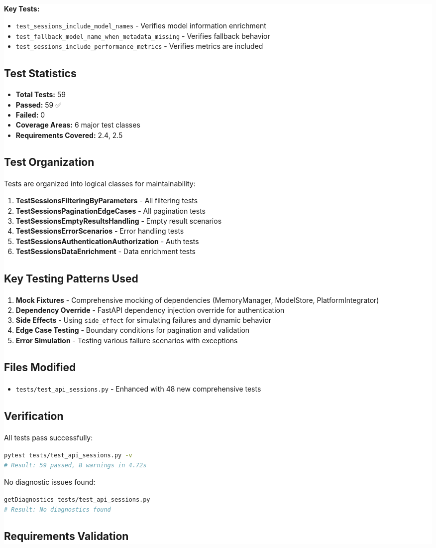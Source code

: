 **Key Tests:**
- `test_sessions_include_model_names` - Verifies model information enrichment
- `test_fallback_model_name_when_metadata_missing` - Verifies fallback behavior
- `test_sessions_include_performance_metrics` - Verifies metrics are included

## Test Statistics

- **Total Tests:** 59
- **Passed:** 59 ✅
- **Failed:** 0
- **Coverage Areas:** 6 major test classes
- **Requirements Covered:** 2.4, 2.5

## Test Organization

Tests are organized into logical classes for maintainability:

1. **TestSessionsFilteringByParameters** - All filtering tests
2. **TestSessionsPaginationEdgeCases** - All pagination tests
3. **TestSessionsEmptyResultsHandling** - Empty result scenarios
4. **TestSessionsErrorScenarios** - Error handling tests
5. **TestSessionsAuthenticationAuthorization** - Auth tests
6. **TestSessionsDataEnrichment** - Data enrichment tests

## Key Testing Patterns Used

1. **Mock Fixtures** - Comprehensive mocking of dependencies (MemoryManager, ModelStore, PlatformIntegrator)
2. **Dependency Override** - FastAPI dependency injection override for authentication
3. **Side Effects** - Using `side_effect` for simulating failures and dynamic behavior
4. **Edge Case Testing** - Boundary conditions for pagination and validation
5. **Error Simulation** - Testing various failure scenarios with exceptions

## Files Modified

- `tests/test_api_sessions.py` - Enhanced with 48 new comprehensive tests

## Verification

All tests pass successfully:
```bash
pytest tests/test_api_sessions.py -v
# Result: 59 passed, 8 warnings in 4.72s
```

No diagnostic issues found:
```bash
getDiagnostics tests/test_api_sessions.py
# Result: No diagnostics found
```

## Requirements Validation
